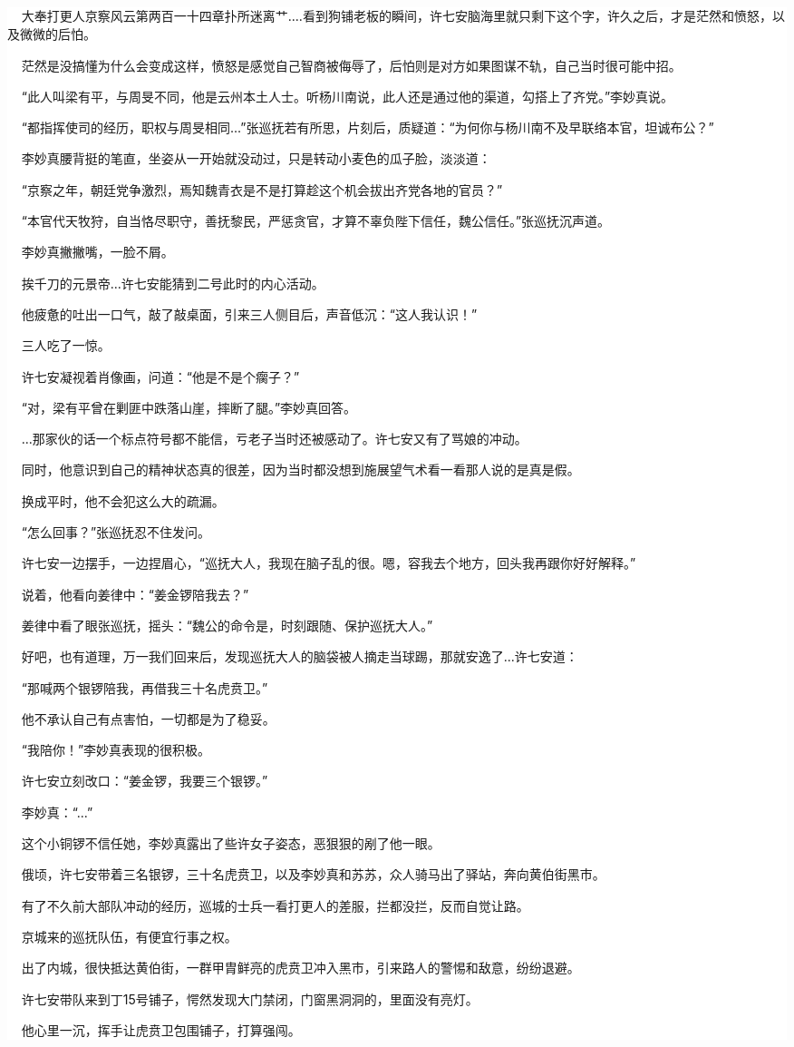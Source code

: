     大奉打更人京察风云第两百一十四章扑所迷离艹....看到狗铺老板的瞬间，许七安脑海里就只剩下这个字，许久之后，才是茫然和愤怒，以及微微的后怕。

    茫然是没搞懂为什么会变成这样，愤怒是感觉自己智商被侮辱了，后怕则是对方如果图谋不轨，自己当时很可能中招。

    “此人叫梁有平，与周旻不同，他是云州本土人士。听杨川南说，此人还是通过他的渠道，勾搭上了齐党。”李妙真说。

    “都指挥使司的经历，职权与周旻相同...”张巡抚若有所思，片刻后，质疑道：“为何你与杨川南不及早联络本官，坦诚布公？”

    李妙真腰背挺的笔直，坐姿从一开始就没动过，只是转动小麦色的瓜子脸，淡淡道：

    “京察之年，朝廷党争激烈，焉知魏青衣是不是打算趁这个机会拔出齐党各地的官员？”

    “本官代天牧狩，自当恪尽职守，善抚黎民，严惩贪官，才算不辜负陛下信任，魏公信任。”张巡抚沉声道。

    李妙真撇撇嘴，一脸不屑。

    挨千刀的元景帝...许七安能猜到二号此时的内心活动。

    他疲惫的吐出一口气，敲了敲桌面，引来三人侧目后，声音低沉：“这人我认识！”

    三人吃了一惊。

    许七安凝视着肖像画，问道：“他是不是个瘸子？”

    “对，梁有平曾在剿匪中跌落山崖，摔断了腿。”李妙真回答。

    ...那家伙的话一个标点符号都不能信，亏老子当时还被感动了。许七安又有了骂娘的冲动。

    同时，他意识到自己的精神状态真的很差，因为当时都没想到施展望气术看一看那人说的是真是假。

    换成平时，他不会犯这么大的疏漏。

    “怎么回事？”张巡抚忍不住发问。

    许七安一边摆手，一边捏眉心，“巡抚大人，我现在脑子乱的很。嗯，容我去个地方，回头我再跟你好好解释。”

    说着，他看向姜律中：“姜金锣陪我去？”

    姜律中看了眼张巡抚，摇头：“魏公的命令是，时刻跟随、保护巡抚大人。”

    好吧，也有道理，万一我们回来后，发现巡抚大人的脑袋被人摘走当球踢，那就安逸了...许七安道：

    “那喊两个银锣陪我，再借我三十名虎贲卫。”

    他不承认自己有点害怕，一切都是为了稳妥。

    “我陪你！”李妙真表现的很积极。

    许七安立刻改口：“姜金锣，我要三个银锣。”

    李妙真：“...”

    这个小铜锣不信任她，李妙真露出了些许女子姿态，恶狠狠的剐了他一眼。

    俄顷，许七安带着三名银锣，三十名虎贲卫，以及李妙真和苏苏，众人骑马出了驿站，奔向黄伯街黑市。

    有了不久前大部队冲动的经历，巡城的士兵一看打更人的差服，拦都没拦，反而自觉让路。

    京城来的巡抚队伍，有便宜行事之权。

    出了内城，很快抵达黄伯街，一群甲胄鲜亮的虎贲卫冲入黑市，引来路人的警惕和敌意，纷纷退避。

    许七安带队来到丁15号铺子，愕然发现大门禁闭，门窗黑洞洞的，里面没有亮灯。

    他心里一沉，挥手让虎贲卫包围铺子，打算强闯。
